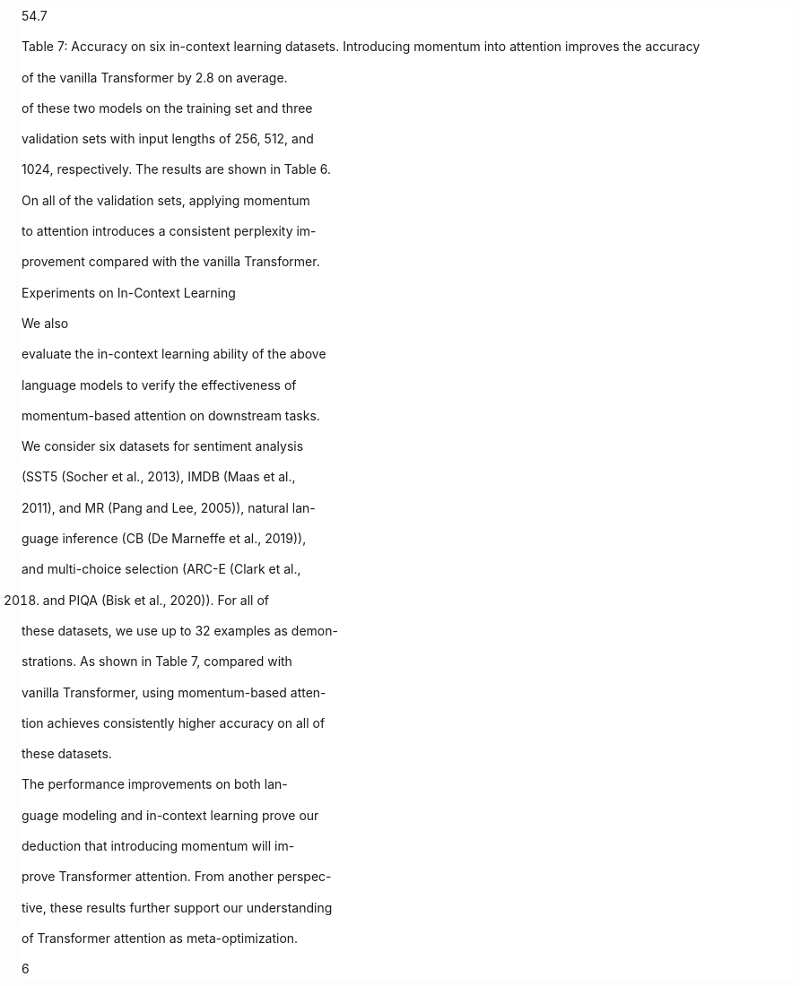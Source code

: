 54.7

Table 7: Accuracy on six in-context learning datasets. Introducing momentum into attention improves the accuracy

of the vanilla Transformer by 2.8 on average.

of these two models on the training set and three

validation sets with input lengths of 256, 512, and

1024, respectively. The results are shown in Table 6.

On all of the validation sets, applying momentum

to attention introduces a consistent perplexity im-

provement compared with the vanilla Transformer.

Experiments on In-Context Learning

We also

evaluate the in-context learning ability of the above

language models to verify the effectiveness of

momentum-based attention on downstream tasks.

We consider six datasets for sentiment analysis

(SST5 (Socher et al., 2013), IMDB (Maas et al.,

2011), and MR (Pang and Lee, 2005)), natural lan-

guage inference (CB (De Marneffe et al., 2019)),

and multi-choice selection (ARC-E (Clark et al.,

2018) and PIQA (Bisk et al., 2020)). For all of

these datasets, we use up to 32 examples as demon-

strations. As shown in Table 7, compared with

vanilla Transformer, using momentum-based atten-

tion achieves consistently higher accuracy on all of

these datasets.

The performance improvements on both lan-

guage modeling and in-context learning prove our

deduction that introducing momentum will im-

prove Transformer attention. From another perspec-

tive, these results further support our understanding

of Transformer attention as meta-optimization.

6
